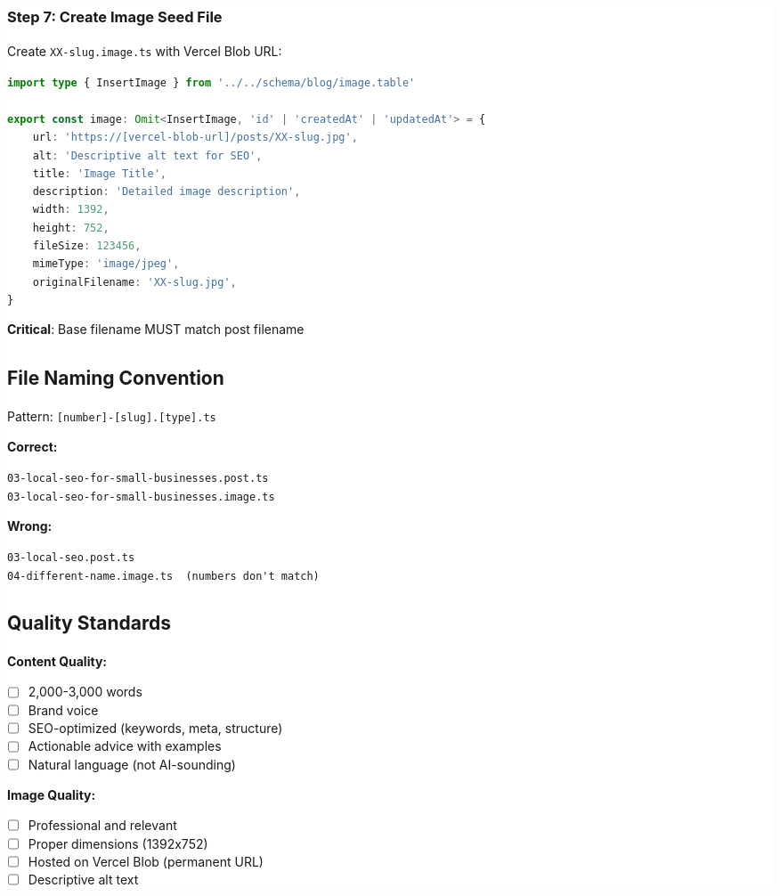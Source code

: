 ### Step 7: Create Image Seed File

Create `XX-slug.image.ts` with Vercel Blob URL:

```typescript
import type { InsertImage } from '../../schema/blog/image.table'

export const image: Omit<InsertImage, 'id' | 'createdAt' | 'updatedAt'> = {
    url: 'https://[vercel-blob-url]/posts/XX-slug.jpg',
    alt: 'Descriptive alt text for SEO',
    title: 'Image Title',
    description: 'Detailed image description',
    width: 1392,
    height: 752,
    fileSize: 123456,
    mimeType: 'image/jpeg',
    originalFilename: 'XX-slug.jpg',
}
```

**Critical**: Base filename MUST match post filename

## File Naming Convention

Pattern: `[number]-[slug].[type].ts`

**Correct:**

```
03-local-seo-for-small-businesses.post.ts
03-local-seo-for-small-businesses.image.ts
```

**Wrong:**

```
03-local-seo.post.ts
04-different-name.image.ts  (numbers don't match)
```

## Quality Standards

**Content Quality:**

- [ ] 2,000-3,000 words
- [ ] Brand voice
- [ ] SEO-optimized (keywords, meta, structure)
- [ ] Actionable advice with examples
- [ ] Natural language (not AI-sounding)

**Image Quality:**

- [ ] Professional and relevant
- [ ] Proper dimensions (1392x752)
- [ ] Hosted on Vercel Blob (permanent URL)
- [ ] Descriptive alt text
